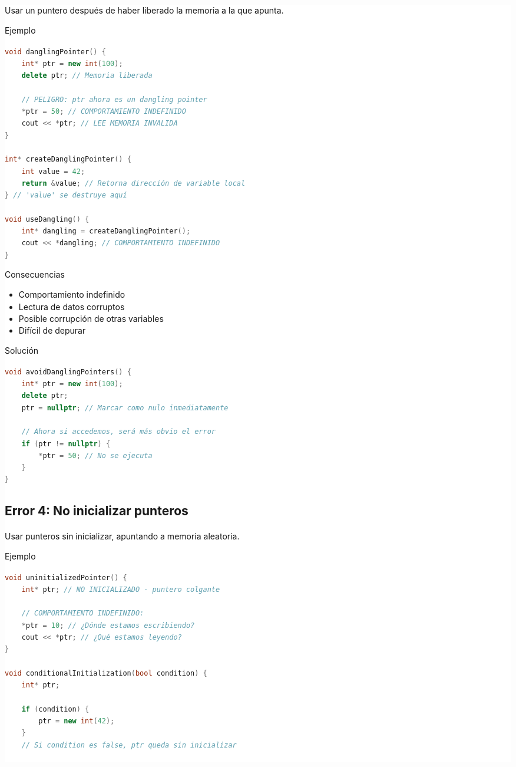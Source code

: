 Usar un puntero después de haber liberado la memoria a la que apunta.

Ejemplo

```cpp
void danglingPointer() {
    int* ptr = new int(100);
    delete ptr; // Memoria liberada
    
    // PELIGRO: ptr ahora es un dangling pointer
    *ptr = 50; // COMPORTAMIENTO INDEFINIDO
    cout << *ptr; // LEE MEMORIA INVALIDA
}

int* createDanglingPointer() {
    int value = 42;
    return &value; // Retorna dirección de variable local
} // 'value' se destruye aquí

void useDangling() {
    int* dangling = createDanglingPointer();
    cout << *dangling; // COMPORTAMIENTO INDEFINIDO
}
```
Consecuencias
 - Comportamiento indefinido
 - Lectura de datos corruptos
 - Posible corrupción de otras variables
 - Difícil de depurar

Solución

```cpp
void avoidDanglingPointers() {
    int* ptr = new int(100);
    delete ptr;
    ptr = nullptr; // Marcar como nulo inmediatamente
    
    // Ahora si accedemos, será más obvio el error
    if (ptr != nullptr) {
        *ptr = 50; // No se ejecuta
    }
}
```
## Error 4: No inicializar punteros

Usar punteros sin inicializar, apuntando a memoria aleatoria.

Ejemplo
```cpp
void uninitializedPointer() {
    int* ptr; // NO INICIALIZADO - puntero colgante
    
    // COMPORTAMIENTO INDEFINIDO:
    *ptr = 10; // ¿Dónde estamos escribiendo?
    cout << *ptr; // ¿Qué estamos leyendo?
}

void conditionalInitialization(bool condition) {
    int* ptr;
    
    if (condition) {
        ptr = new int(42);
    }
    // Si condition es false, ptr queda sin inicializar
    
```